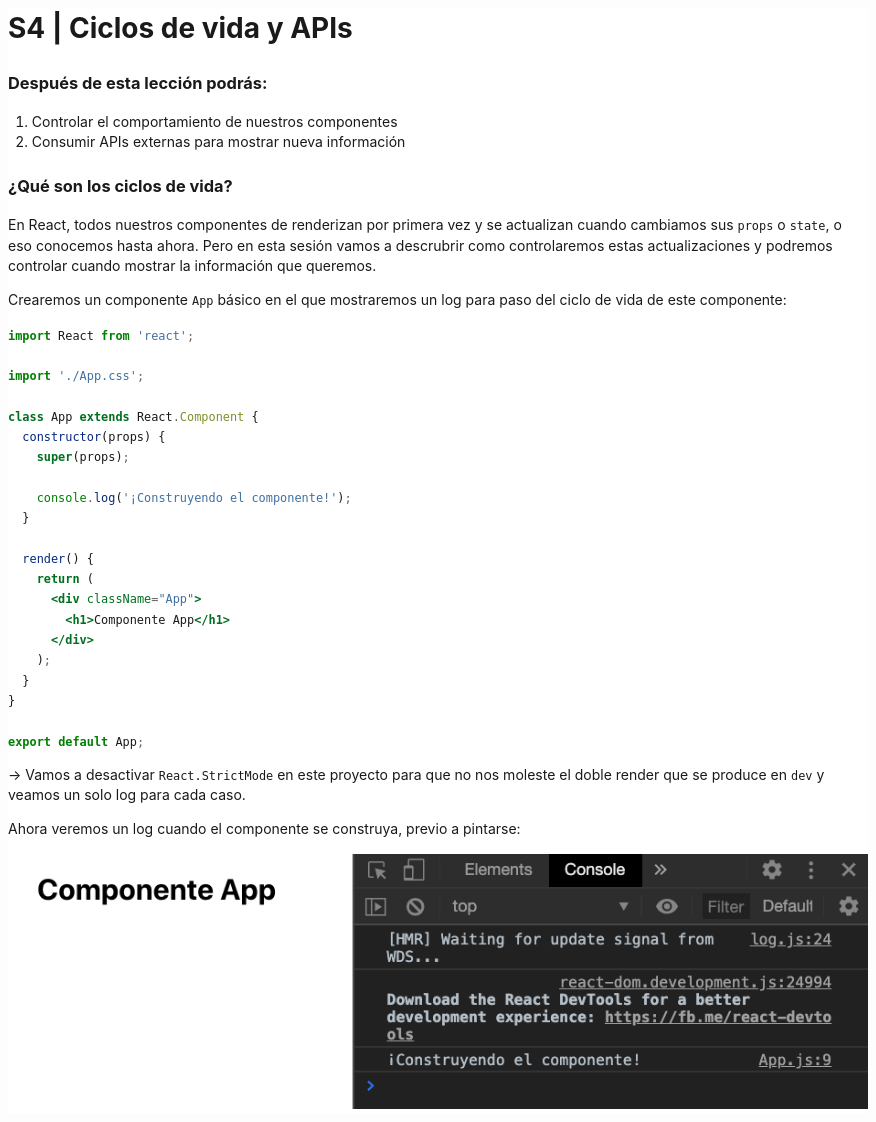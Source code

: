 # S4 | Ciclos de vida y APIs

### Después de esta lección podrás:

1. Controlar el comportamiento de nuestros componentes
2. Consumir APIs externas para mostrar nueva información

### ¿Qué son los ciclos de vida?

En React, todos nuestros componentes de renderizan por primera vez y se actualizan cuando cambiamos sus `props` o `state`, o eso conocemos hasta ahora. Pero en esta sesión vamos a descrubrir como controlaremos estas actualizaciones y podremos controlar cuando mostrar la información que queremos.

Crearemos un componente `App` básico en el que mostraremos un log para paso del ciclo de vida de este componente:

```jsx
import React from 'react';

import './App.css';

class App extends React.Component {
  constructor(props) {
    super(props);

    console.log('¡Construyendo el componente!');
  }

  render() {
    return (
      <div className="App">
        <h1>Componente App</h1>
      </div>
    );
  }
}

export default App;
```

→ Vamos a desactivar `React.StrictMode` en este proyecto para que no nos moleste el doble render que se produce en `dev` y veamos un solo log para cada caso.

Ahora veremos un log cuando el componente se construya, previo a pintarse:

![./assets/04/Captura_de_pantalla_2020-06-19_a_las_23.35.30.png](./assets/04/Captura_de_pantalla_2020-06-19_a_las_23.35.30.png)
